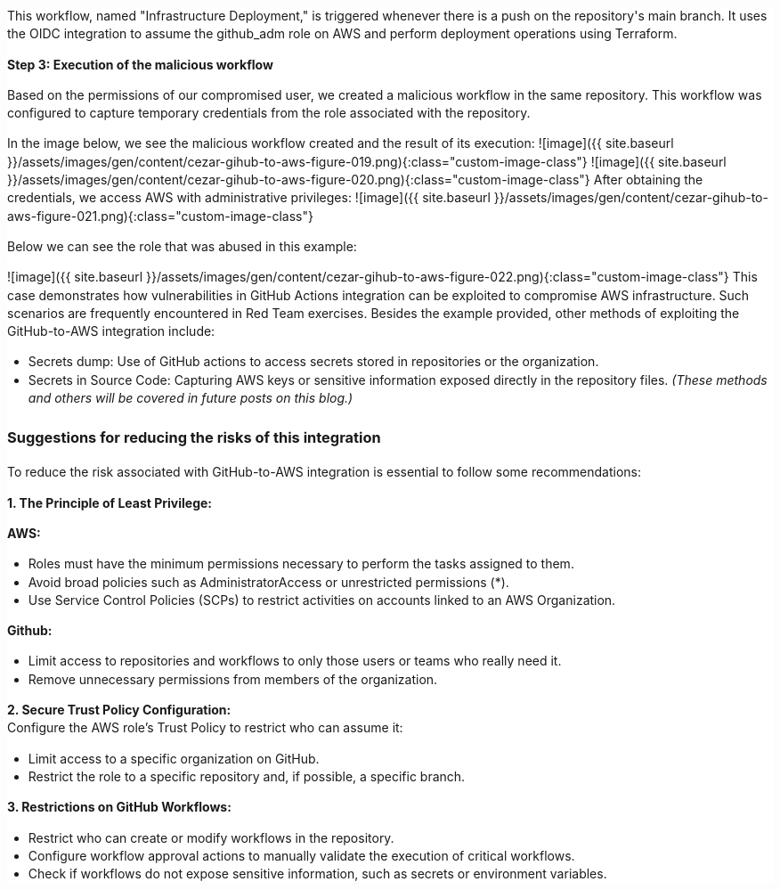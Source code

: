 This workflow, named "Infrastructure Deployment," is triggered whenever there is a push on the repository's main branch. It uses the OIDC integration to assume the github_adm role on AWS and perform deployment operations using Terraform.

**Step 3: Execution of the malicious workflow**

Based on the permissions of our compromised user, we created a malicious workflow in the same repository. This workflow was configured to capture temporary credentials from the role associated with the repository.

In the image below, we see the malicious workflow created and the result of its execution:
![image]({{ site.baseurl }}/assets/images/gen/content/cezar-gihub-to-aws-figure-019.png){:class="custom-image-class"}
![image]({{ site.baseurl }}/assets/images/gen/content/cezar-gihub-to-aws-figure-020.png){:class="custom-image-class"}
After obtaining the credentials, we access AWS with administrative privileges:
![image]({{ site.baseurl }}/assets/images/gen/content/cezar-gihub-to-aws-figure-021.png){:class="custom-image-class"}

Below we can see the role that was abused in this example:

![image]({{ site.baseurl }}/assets/images/gen/content/cezar-gihub-to-aws-figure-022.png){:class="custom-image-class"}
This case demonstrates how vulnerabilities in GitHub Actions integration can be exploited to compromise AWS infrastructure. Such scenarios are frequently encountered in Red Team exercises. Besides the example provided, other methods of exploiting the GitHub-to-AWS integration include:

- Secrets dump: Use of GitHub actions to access secrets stored in repositories or the organization.
- Secrets in Source Code: Capturing AWS keys or sensitive information exposed directly in the repository files.
  _(These methods and others will be covered in future posts on this blog.)_

### Suggestions for reducing the risks of this integration

To reduce the risk associated with GitHub-to-AWS integration is essential to follow some recommendations:

**1. The Principle of Least Privilege:**

**AWS:**

- Roles must have the minimum permissions necessary to perform the tasks assigned to them.
- Avoid broad policies such as AdministratorAccess or unrestricted permissions (\*).
- Use Service Control Policies (SCPs) to restrict activities on accounts linked to an AWS Organization.

**Github:**

- Limit access to repositories and workflows to only those users or teams who really need it.
- Remove unnecessary permissions from members of the organization.

**2. Secure Trust Policy Configuration:**  
Configure the AWS role’s Trust Policy to restrict who can assume it:

- Limit access to a specific organization on GitHub.
- Restrict the role to a specific repository and, if possible, a specific branch.

**3. Restrictions on GitHub Workflows:**

- Restrict who can create or modify workflows in the repository.
- Configure workflow approval actions to manually validate the execution of critical workflows.
- Check if workflows do not expose sensitive information, such as secrets or environment variables.
